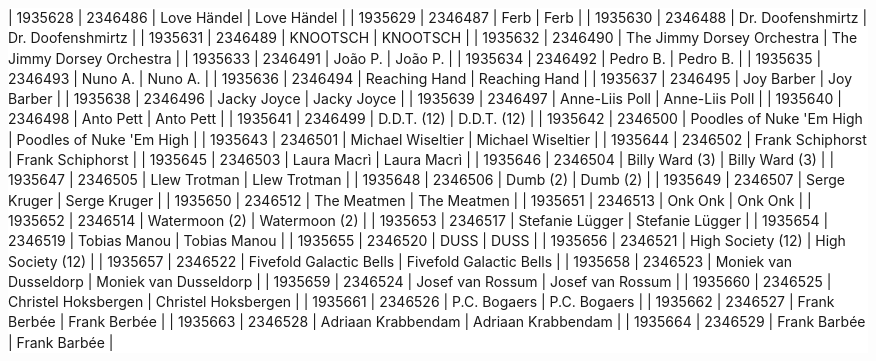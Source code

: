 | 1935628 | 2346486 | Love Händel | Love Händel |
| 1935629 | 2346487 | Ferb | Ferb |
| 1935630 | 2346488 | Dr. Doofenshmirtz | Dr. Doofenshmirtz |
| 1935631 | 2346489 | KNOOTSCH | KNOOTSCH |
| 1935632 | 2346490 | The Jimmy Dorsey Orchestra | The Jimmy Dorsey Orchestra |
| 1935633 | 2346491 | João P. | João P. |
| 1935634 | 2346492 | Pedro B. | Pedro B. |
| 1935635 | 2346493 | Nuno A. | Nuno A. |
| 1935636 | 2346494 | Reaching Hand | Reaching Hand |
| 1935637 | 2346495 | Joy Barber | Joy Barber |
| 1935638 | 2346496 | Jacky Joyce | Jacky Joyce |
| 1935639 | 2346497 | Anne-Liis Poll | Anne-Liis Poll |
| 1935640 | 2346498 | Anto Pett | Anto Pett |
| 1935641 | 2346499 | D.D.T. (12) | D.D.T. (12) |
| 1935642 | 2346500 | Poodles of Nuke 'Em High | Poodles of Nuke 'Em High |
| 1935643 | 2346501 | Michael Wiseltier | Michael Wiseltier |
| 1935644 | 2346502 | Frank Schiphorst | Frank Schiphorst |
| 1935645 | 2346503 | Laura Macrì | Laura Macrì |
| 1935646 | 2346504 | Billy Ward (3) | Billy Ward (3) |
| 1935647 | 2346505 | Llew Trotman | Llew Trotman |
| 1935648 | 2346506 | Dumb (2) | Dumb (2) |
| 1935649 | 2346507 | Serge Kruger | Serge Kruger |
| 1935650 | 2346512 | The Meatmen | The Meatmen |
| 1935651 | 2346513 | Onk Onk | Onk Onk |
| 1935652 | 2346514 | Watermoon (2) | Watermoon (2) |
| 1935653 | 2346517 | Stefanie Lügger | Stefanie Lügger |
| 1935654 | 2346519 | Tobias Manou | Tobias Manou |
| 1935655 | 2346520 | DUSS | DUSS |
| 1935656 | 2346521 | High Society (12) | High Society (12) |
| 1935657 | 2346522 | Fivefold Galactic Bells | Fivefold Galactic Bells |
| 1935658 | 2346523 | Moniek van Dusseldorp | Moniek van Dusseldorp |
| 1935659 | 2346524 | Josef van Rossum | Josef van Rossum |
| 1935660 | 2346525 | Christel Hoksbergen | Christel Hoksbergen |
| 1935661 | 2346526 | P.C. Bogaers | P.C. Bogaers |
| 1935662 | 2346527 | Frank Berbée | Frank Berbée |
| 1935663 | 2346528 | Adriaan Krabbendam | Adriaan Krabbendam |
| 1935664 | 2346529 | Frank Barbée | Frank Barbée |